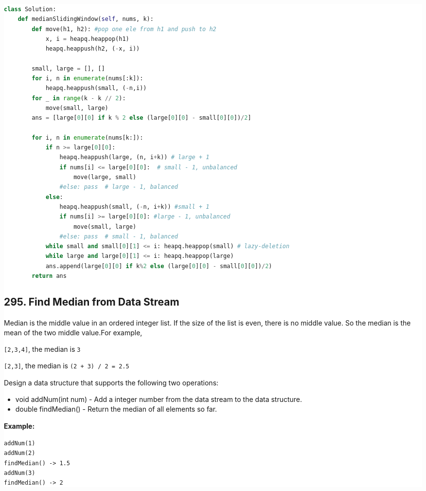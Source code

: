 ```python
class Solution:
    def medianSlidingWindow(self, nums, k):
        def move(h1, h2): #pop one ele from h1 and push to h2
            x, i = heapq.heappop(h1)
            heapq.heappush(h2, (-x, i))
        
        small, large = [], []
        for i, n in enumerate(nums[:k]): 
            heapq.heappush(small, (-n,i))
        for _ in range(k - k // 2): 
            move(small, large)
        ans = [large[0][0] if k % 2 else (large[0][0] - small[0][0])/2]
        
        for i, n in enumerate(nums[k:]):
            if n >= large[0][0]:
                heapq.heappush(large, (n, i+k)) # large + 1
                if nums[i] <= large[0][0]:  # small - 1, unbalanced
                    move(large, small)
                #else: pass  # large - 1, balanced
            else:
                heapq.heappush(small, (-n, i+k)) #small + 1
                if nums[i] >= large[0][0]: #large - 1, unbalanced
                    move(small, large)
                #else: pass  # small - 1, balanced
            while small and small[0][1] <= i: heapq.heappop(small) # lazy-deletion
            while large and large[0][1] <= i: heapq.heappop(large)
            ans.append(large[0][0] if k%2 else (large[0][0] - small[0][0])/2)
        return ans
```

## 295. Find Median from Data Stream

Median is the middle value in an ordered integer list. If the size of the list is even, there is no middle value. So the median is the mean of the two middle value.For example,

`[2,3,4]`, the median is `3`

`[2,3]`, the median is `(2 + 3) / 2 = 2.5`

Design a data structure that supports the following two operations:

* void addNum\(int num\) - Add a integer number from the data stream to the data structure.
* double findMedian\(\) - Return the median of all elements so far.

**Example:**

```text
addNum(1)
addNum(2)
findMedian() -> 1.5
addNum(3) 
findMedian() -> 2
```
